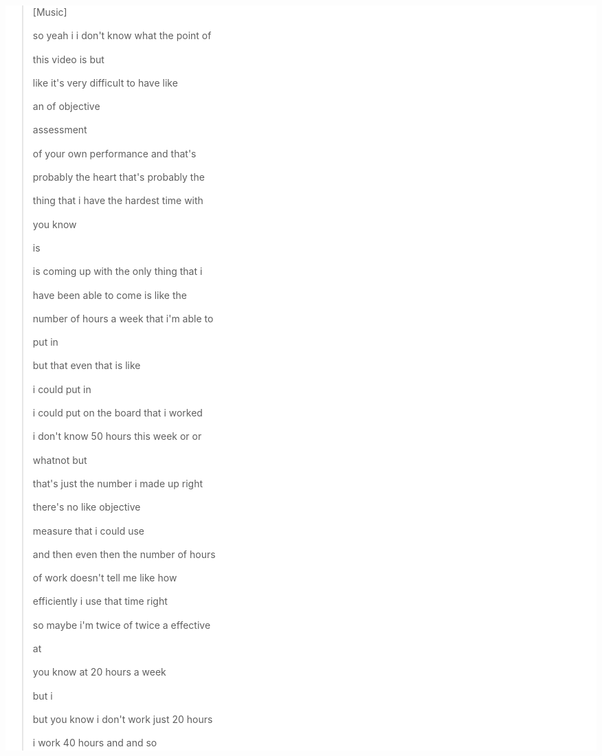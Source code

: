 >
> [Music]
>
> so yeah i i don&#39;t know what the point of
>
> this video is but
>
> like it&#39;s very difficult to have like
>
> an of objective
>
> assessment
>
> of your own performance and that&#39;s
>
> probably the heart that&#39;s probably the
>
> thing that i have the hardest time with
>
> you know
>
> is
>
> is coming up with the only thing that i
>
> have been able to come is like the
>
> number of hours a week that i&#39;m able to
>
> put in
>
> but that even that is like
>
> i could put in
>
> i could put on the board that i worked
>
> i don&#39;t know 50 hours this week or or
>
> whatnot but
>
> that&#39;s just the number i made up right
>
> there&#39;s no like objective
>
> measure that i could use
>
> and then even then the number of hours
>
> of work doesn&#39;t tell me like how
>
> efficiently i use that time right
>
> so maybe i&#39;m twice of twice a effective
>
> at
>
> you know at 20 hours a week
>
> but i
>
> but you know i don&#39;t work just 20 hours
>
> i work 40 hours and and so